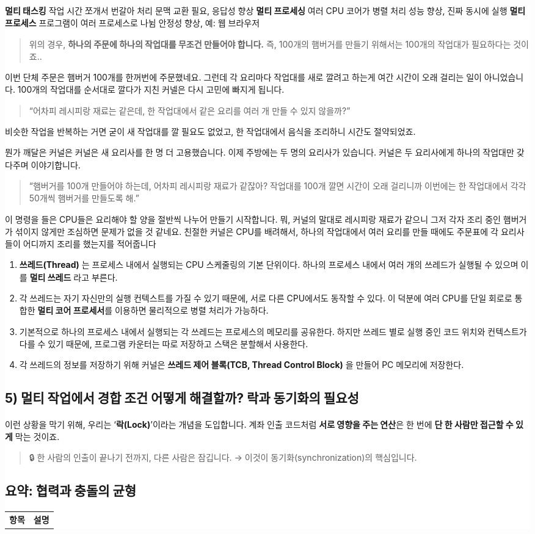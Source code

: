 <tr>
<td><strong>멀티 태스킹</strong></td>
<td>작업 시간 쪼개서 번갈아 처리</td>
<td>문맥 교환 필요, 응답성 향상</td>
</tr>
<tr>
<td><strong>멀티 프로세싱</strong></td>
<td>여러 CPU 코어가 병렬 처리</td>
<td>성능 향상, 진짜 동시에 실행</td>
</tr>
<tr>
<td><strong>멀티 프로세스</strong></td>
<td>프로그램이 여러 프로세스로 나뉨</td>
<td>안정성 향상, 예: 웹 브라우저</td>
</tr>
</tbody></table>
<blockquote>
<p>위의 경우, <strong>하나의 주문에 하나의 작업대를 무조건 만들어야 합니다.</strong> 즉, 100개의 햄버거를 만들기 위해서는 100개의 작업대가 필요하다는 것이죠..</p>
</blockquote>
<p>이번 단체 주문은 햄버거 100개를 한꺼번에 주문했네요. 그런데 각 요리마다 작업대를 새로 깔려고 하는게 여간 시간이 오래 걸리는 일이 아니었습니다. 100개의 작업대를 순서대로 깔다가 지친 커넬은 다시 고민에 빠지게 됩니다.</p>
<blockquote>
<p>“어차피 레시피랑 재료는 같은데, 한 작업대에서 같은 요리를 여러 개 만들 수 있지 않을까?” </p>
</blockquote>
<p>비슷한 작업을 반복하는 거면 굳이 새 작업대를 깔 필요도 없었고, 한 작업대에서 음식을 조리하니 시간도 절약되었죠.</p>
<p>뭔가 깨달은 커널은 커널은 새 요리사를 한 명 더 고용했습니다. 이제 주방에는 두 명의 요리사가 있습니다. 커널은 두 요리사에게 하나의 작업대만 갖다주며 이야기합니다.</p>
<blockquote>
<p>“햄버거를 100개 만들어야 하는데, 어차피 레시피랑 재료가 같잖아? 작업대를 100개 깔면 시간이 오래 걸리니까 이번에는 한 작업대에서 각각 50개씩 햄버거를 만들도록 해.” </p>
</blockquote>
<p>이 명령을 들은 CPU들은 요리해야 할 양을 절반씩 나누어 만들기 시작합니다. 뭐, 커널의 말대로 레시피랑 재료가 같으니 그저 각자 조리 중인 햄버거가 섞이지 않게만 조심하면 문제가 없을 것 같네요. 친절한 커널은 CPU를 배려해서, 하나의 작업대에서 여러 요리를 만들 때에도 주문표에 각 요리사들이 어디까지 조리를 했는지를 적어줍니다</p>
<ol>
<li><p><strong>쓰레드(Thread)</strong> 는 프로세스 내에서 실행되는 CPU 스케줄링의 기본 단위이다. 하나의 프로세스 내에서 여러 개의 쓰레드가 실행될 수 있으며 이를 <strong>멀티 쓰레드</strong> 라고 부른다.</p>
</li>
<li><p>각 쓰레드는 자기 자신만의 실행 컨텍스트를 가질 수 있기 때문에, 서로 다른 CPU에서도 동작할 수 있다. 이 덕분에 여러 CPU를 단일 회로로 통합한 <strong>멀티 코어 프로세서</strong>를 이용하면 물리적으로 병렬 처리가 가능하다.</p>
</li>
<li><p>기본적으로 하나의 프로세스 내에서 실행되는 각 쓰레드는 프로세스의 메모리를 공유한다. 하지만 쓰레드 별로 실행 중인 코드 위치와 컨텍스트가 다를 수 있기 때문에, 프로그램 카운터는 따로 저장하고 스택은 분할해서 사용한다.</p>
</li>
<li><p>각 쓰레드의 정보를 저장하기 위해 커널은 <strong>쓰레드 제어 블록(TCB, Thread Control Block)</strong> 을 만들어 PC 메모리에 저장한다.</p>
</li>
</ol>
<h2 id="5-멀티-작업에서-경합-조건-어떻게-해결할까-락과-동기화의-필요성">5) 멀티 작업에서 경합 조건 어떻게 해결할까? 락과 동기화의 필요성</h2>
<p>이런 상황을 막기 위해, 우리는 ‘<strong>락(Lock)</strong>’이라는 개념을 도입합니다.
계좌 인출 코드처럼 <strong>서로 영향을 주는 연산</strong>은 한 번에 <strong>단 한 사람만 접근할 수 있게</strong> 막는 것이죠.</p>
<blockquote>
<p>🔒 한 사람의 인출이 끝나기 전까지, 다른 사람은 잠깁니다.
→ 이것이 동기화(synchronization)의 핵심입니다.</p>
</blockquote>
<h2 id="요약-협력과-충돌의-균형">요약: 협력과 충돌의 균형</h2>
<table>
<thead>
<tr>
<th>항목</th>
<th>설명</th>
</tr>
</thead>
<tbody><tr>
